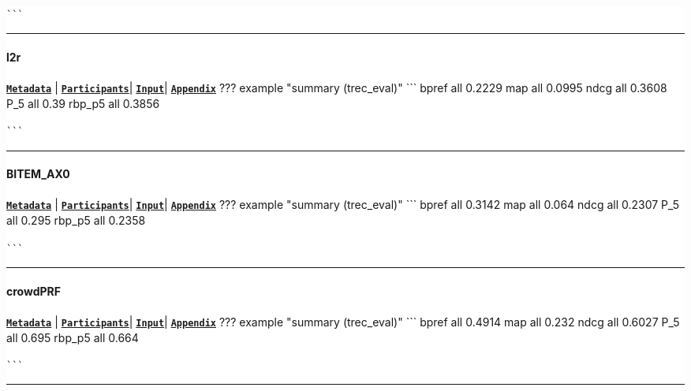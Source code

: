 	```
---
#### l2r 
[**`Metadata`**](./runs.md#l2r) | [**`Participants`**](./participants.md#risklick)| [**`Input`**](https://ir.nist.gov/trec-covid/archive/round3/l2r)| [**`Appendix`**](https://ir.nist.gov/trec-covid/archive/round3/l2r.pdf)
??? example "summary (trec_eval)"
	```
	bpref		all	0.2229
	map			all	0.0995
	ndcg		all	0.3608
	P_5			all	0.39
	rbp_p5		all	0.3856

	```
---
#### BITEM_AX0 
[**`Metadata`**](./runs.md#bitem_ax0) | [**`Participants`**](./participants.md#bitem)| [**`Input`**](https://ir.nist.gov/trec-covid/archive/round3/BITEM_AX0)| [**`Appendix`**](https://ir.nist.gov/trec-covid/archive/round3/BITEM_AX0.pdf)
??? example "summary (trec_eval)"
	```
	bpref		all	0.3142
	map			all	0.064
	ndcg		all	0.2307
	P_5			all	0.295
	rbp_p5		all	0.2358

	```
---
#### crowdPRF 
[**`Metadata`**](./runs.md#crowdprf) | [**`Participants`**](./participants.md#vatech)| [**`Input`**](https://ir.nist.gov/trec-covid/archive/round3/crowdPRF)| [**`Appendix`**](https://ir.nist.gov/trec-covid/archive/round3/crowdPRF.pdf)
??? example "summary (trec_eval)"
	```
	bpref		all	0.4914
	map			all	0.232
	ndcg		all	0.6027
	P_5			all	0.695
	rbp_p5		all	0.664

	```
---
